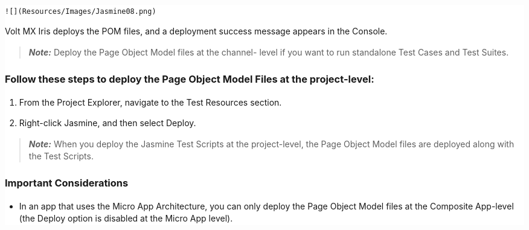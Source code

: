     ![](Resources/Images/Jasmine08.png)


 Volt MX Iris deploys the POM files, and a deployment success message appears in the Console.

 > **_Note:_** Deploy the Page Object Model files at the channel- level if you want to run standalone Test Cases and Test Suites.

### Follow these steps to deploy the Page Object Model Files at the project-level:

1. From the Project Explorer, navigate to the Test Resources section.

2. Right-click Jasmine, and then select Deploy.

> **_Note:_** When you deploy the Jasmine Test Scripts at the project-level, the Page Object Model files are deployed along with the Test Scripts.

### Important Considerations

* In an app that uses the Micro App Architecture, you can only deploy the Page Object Model files at the Composite App-level (the Deploy option is disabled at the Micro App level).

